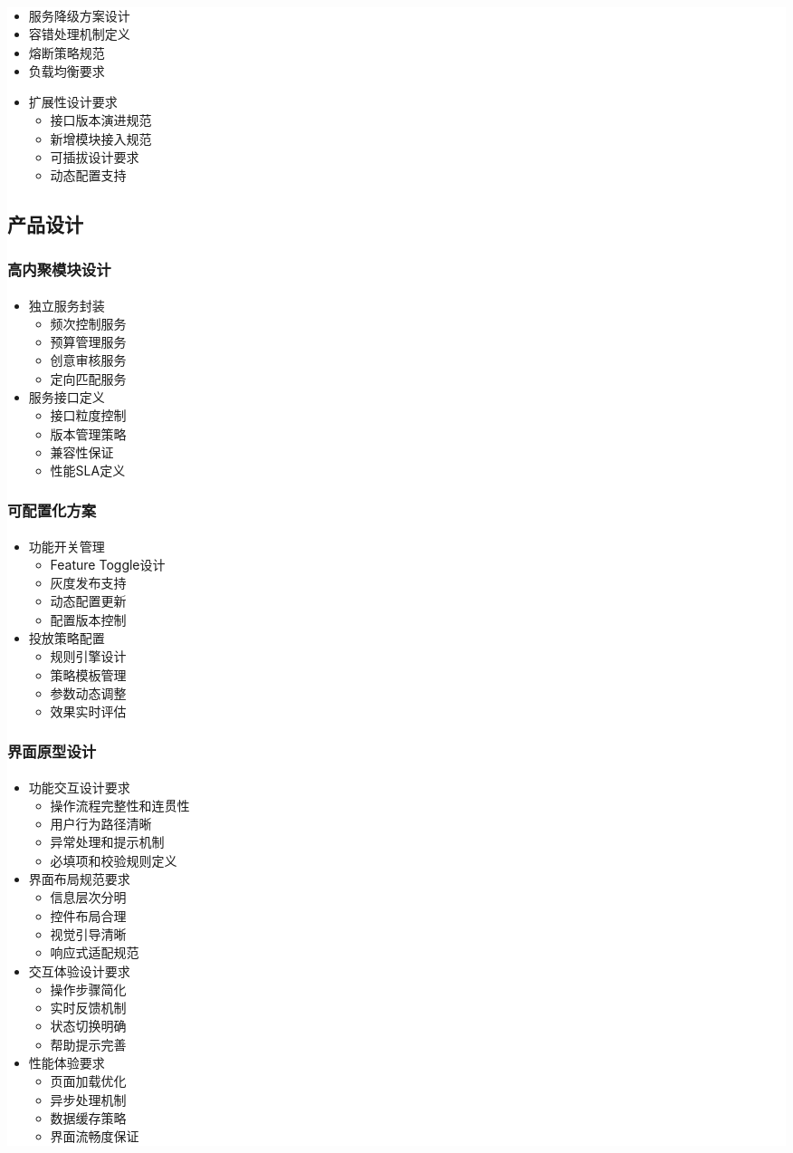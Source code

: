   - 服务降级方案设计
  - 容错处理机制定义
  - 熔断策略规范
  - 负载均衡要求
* 扩展性设计要求
  - 接口版本演进规范
  - 新增模块接入规范
  - 可插拔设计要求
  - 动态配置支持

## 产品设计

### 高内聚模块设计
* 独立服务封装
  - 频次控制服务
  - 预算管理服务
  - 创意审核服务
  - 定向匹配服务
* 服务接口定义
  - 接口粒度控制
  - 版本管理策略
  - 兼容性保证
  - 性能SLA定义

### 可配置化方案
* 功能开关管理
  - Feature Toggle设计
  - 灰度发布支持
  - 动态配置更新
  - 配置版本控制
* 投放策略配置
  - 规则引擎设计
  - 策略模板管理
  - 参数动态调整
  - 效果实时评估

### 界面原型设计
* 功能交互设计要求
  - 操作流程完整性和连贯性
  - 用户行为路径清晰
  - 异常处理和提示机制
  - 必填项和校验规则定义
* 界面布局规范要求
  - 信息层次分明
  - 控件布局合理
  - 视觉引导清晰
  - 响应式适配规范
* 交互体验设计要求
  - 操作步骤简化
  - 实时反馈机制
  - 状态切换明确
  - 帮助提示完善
* 性能体验要求
  - 页面加载优化
  - 异步处理机制
  - 数据缓存策略
  - 界面流畅度保证
